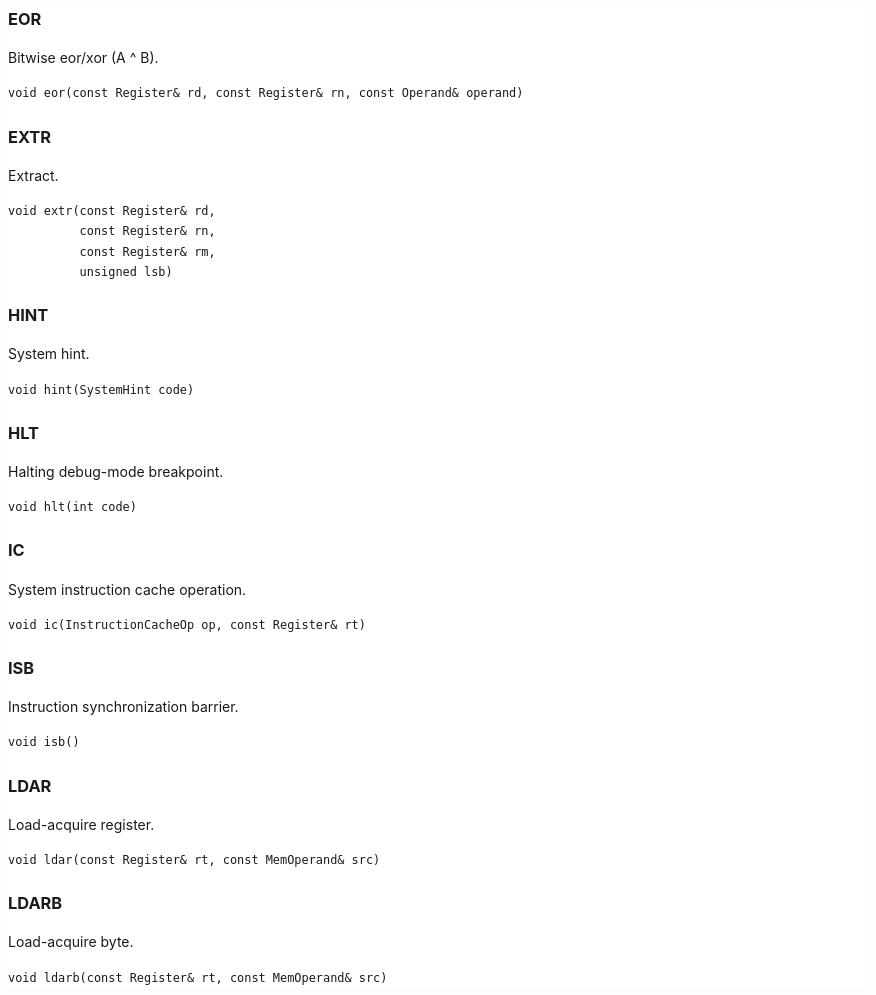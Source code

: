 
### EOR ###

Bitwise eor/xor (A ^ B).

    void eor(const Register& rd, const Register& rn, const Operand& operand)


### EXTR ###

Extract.

    void extr(const Register& rd,
              const Register& rn,
              const Register& rm,
              unsigned lsb)


### HINT ###

System hint.

    void hint(SystemHint code)


### HLT ###

Halting debug-mode breakpoint.

    void hlt(int code)


### IC ###

System instruction cache operation.

    void ic(InstructionCacheOp op, const Register& rt)


### ISB ###

Instruction synchronization barrier.

    void isb()


### LDAR ###

Load-acquire register.

    void ldar(const Register& rt, const MemOperand& src)


### LDARB ###

Load-acquire byte.

    void ldarb(const Register& rt, const MemOperand& src)

